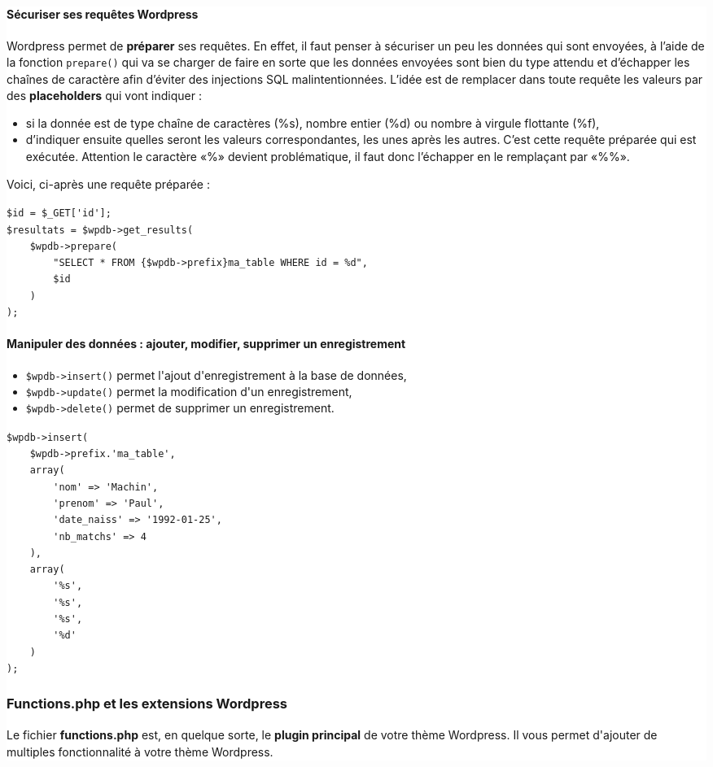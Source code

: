 #### Sécuriser ses requêtes Wordpress

Wordpress permet de **préparer** ses requêtes. En effet, il faut penser à sécuriser un peu les données qui sont envoyées, à l’aide de la fonction `prepare()` qui va se charger de faire en sorte que les données envoyées sont bien du type attendu et d’échapper les chaînes de caractère afin d’éviter des injections SQL malintentionnées. L’idée est de remplacer dans toute requête les valeurs par des **placeholders** qui vont indiquer :

- si la donnée est de type chaîne de caractères (%s), nombre entier (%d) ou nombre à virgule flottante (%f),
- d’indiquer ensuite quelles seront les valeurs correspondantes, les unes après les autres.
C’est cette requête préparée qui est exécutée. Attention le caractère «%» devient problématique, il faut donc l’échapper en le remplaçant par «%%».

Voici, ci-après une requête préparée :

```
$id = $_GET['id'];
$resultats = $wpdb->get_results(
    $wpdb->prepare(
        "SELECT * FROM {$wpdb->prefix}ma_table WHERE id = %d",
        $id
    )
);
```

#### Manipuler des données : ajouter, modifier, supprimer un enregistrement
- `$wpdb->insert()` permet l'ajout d'enregistrement à la base de données,
- `$wpdb->update()` permet la modification d'un enregistrement,
- `$wpdb->delete()` permet de supprimer un enregistrement.

```
$wpdb->insert(
    $wpdb->prefix.'ma_table',
    array(
        'nom' => 'Machin',
        'prenom' => 'Paul',
        'date_naiss' => '1992-01-25',
        'nb_matchs' => 4
    ),
    array(
        '%s', 
        '%s',
        '%s',
        '%d'
    )
);
```

### Functions.php et les extensions Wordpress
Le fichier **functions.php** est, en quelque sorte, le **plugin principal** de votre thème Wordpress. Il vous permet d'ajouter de multiples fonctionnalité à votre thème Wordpress.
